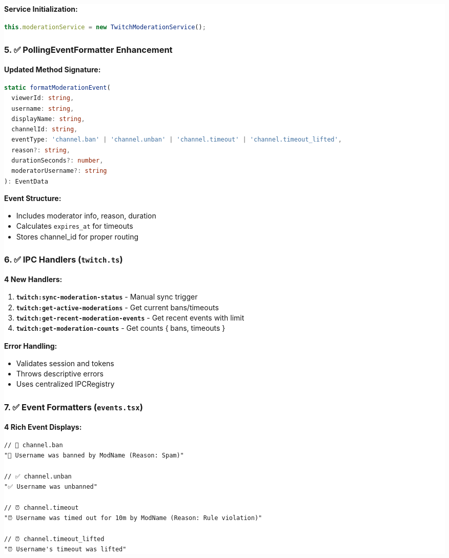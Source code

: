 **Service Initialization:**
```typescript
this.moderationService = new TwitchModerationService();
```

### 5. ✅ PollingEventFormatter Enhancement
**Updated Method Signature:**
```typescript
static formatModerationEvent(
  viewerId: string,
  username: string,
  displayName: string,
  channelId: string,
  eventType: 'channel.ban' | 'channel.unban' | 'channel.timeout' | 'channel.timeout_lifted',
  reason?: string,
  durationSeconds?: number,
  moderatorUsername?: string
): EventData
```

**Event Structure:**
- Includes moderator info, reason, duration
- Calculates `expires_at` for timeouts
- Stores channel_id for proper routing

### 6. ✅ IPC Handlers (`twitch.ts`)
**4 New Handlers:**

1. **`twitch:sync-moderation-status`** - Manual sync trigger
2. **`twitch:get-active-moderations`** - Get current bans/timeouts
3. **`twitch:get-recent-moderation-events`** - Get recent events with limit
4. **`twitch:get-moderation-counts`** - Get counts { bans, timeouts }

**Error Handling:**
- Validates session and tokens
- Throws descriptive errors
- Uses centralized IPCRegistry

### 7. ✅ Event Formatters (`events.tsx`)
**4 Rich Event Displays:**

```tsx
// 🚫 channel.ban
"🚫 Username was banned by ModName (Reason: Spam)"

// ✅ channel.unban
"✅ Username was unbanned"

// ⏰ channel.timeout
"⏰ Username was timed out for 10m by ModName (Reason: Rule violation)"

// ⏰ channel.timeout_lifted
"⏰ Username's timeout was lifted"
```
